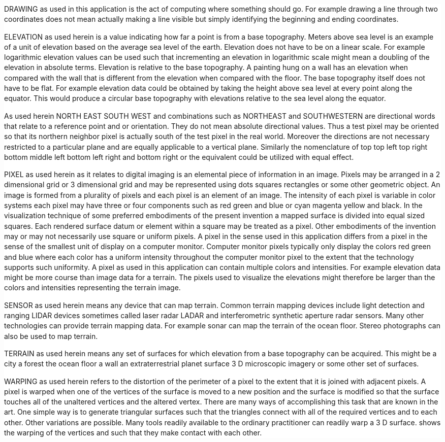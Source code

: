 DRAWING as used in this application is the act of computing where something should go. For example drawing a line through two coordinates does not mean actually making a line visible but simply identifying the beginning and ending coordinates.

ELEVATION as used herein is a value indicating how far a point is from a base topography. Meters above sea level is an example of a unit of elevation based on the average sea level of the earth. Elevation does not have to be on a linear scale. For example logarithmic elevation values can be used such that incrementing an elevation in logarithmic scale might mean a doubling of the elevation in absolute terms. Elevation is relative to the base topography. A painting hung on a wall has an elevation when compared with the wall that is different from the elevation when compared with the floor. The base topography itself does not have to be flat. For example elevation data could be obtained by taking the height above sea level at every point along the equator. This would produce a circular base topography with elevations relative to the sea level along the equator.

As used herein NORTH EAST SOUTH WEST and combinations such as NORTHEAST and SOUTHWESTERN are directional words that relate to a reference point and or orientation. They do not mean absolute directional values. Thus a test pixel may be oriented so that its northern neighbor pixel is actually south of the test pixel in the real world. Moreover the directions are not necessary restricted to a particular plane and are equally applicable to a vertical plane. Similarly the nomenclature of top top left top right bottom middle left bottom left right and bottom right or the equivalent could be utilized with equal effect.

PIXEL as used herein as it relates to digital imaging is an elemental piece of information in an image. Pixels may be arranged in a 2 dimensional grid or 3 dimensional grid and may be represented using dots squares rectangles or some other geometric object. An image is formed from a plurality of pixels and each pixel is an element of an image. The intensity of each pixel is variable in color systems each pixel may have three or four components such as red green and blue or cyan magenta yellow and black. In the visualization technique of some preferred embodiments of the present invention a mapped surface is divided into equal sized squares. Each rendered surface datum or element within a square may be treated as a pixel. Other embodiments of the invention may or may not necessarily use square or uniform pixels. A pixel in the sense used in this application differs from a pixel in the sense of the smallest unit of display on a computer monitor. Computer monitor pixels typically only display the colors red green and blue where each color has a uniform intensity throughout the computer monitor pixel to the extent that the technology supports such uniformity. A pixel as used in this application can contain multiple colors and intensities. For example elevation data might be more course than image data for a terrain. The pixels used to visualize the elevations might therefore be larger than the colors and intensities representing the terrain image.

SENSOR as used herein means any device that can map terrain. Common terrain mapping devices include light detection and ranging LIDAR devices sometimes called laser radar LADAR and interferometric synthetic aperture radar sensors. Many other technologies can provide terrain mapping data. For example sonar can map the terrain of the ocean floor. Stereo photographs can also be used to map terrain.

TERRAIN as used herein means any set of surfaces for which elevation from a base topography can be acquired. This might be a city a forest the ocean floor a wall an extraterrestrial planet surface 3 D microscopic imagery or some other set of surfaces.

WARPING as used herein refers to the distortion of the perimeter of a pixel to the extent that it is joined with adjacent pixels. A pixel is warped when one of the vertices of the surface is moved to a new position and the surface is modified so that the surface touches all of the unaltered vertices and the altered vertex. There are many ways of accomplishing this task that are known in the art. One simple way is to generate triangular surfaces such that the triangles connect with all of the required vertices and to each other. Other variations are possible. Many tools readily available to the ordinary practitioner can readily warp a 3 D surface. shows the warping of the vertices and such that they make contact with each other.
